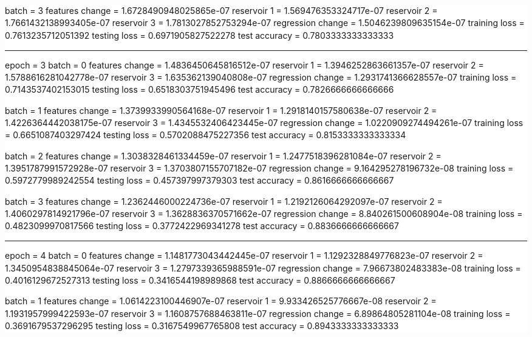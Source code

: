 batch = 3
features change = 1.6728490948025865e-07
reservoir 1 = 1.569476353324717e-07   reservoir 2 = 1.7661432138993405e-07   reservoir 3 = 1.7813027852753294e-07
regression change = 1.5046239809635154e-07
training loss = 0.7613235712051392   testing loss = 0.6971905827522278   test accuracy = 0.7803333333333333

---------------------------------------------------------------------------------
epoch = 3
batch = 0
features change = 1.4836450645816512e-07
reservoir 1 = 1.3946252863661357e-07   reservoir 2 = 1.5788616281042778e-07   reservoir 3 = 1.635362139040808e-07
regression change = 1.2931741366628557e-07
training loss = 0.7143537402153015   testing loss = 0.6518303751945496   test accuracy = 0.7826666666666666

batch = 1
features change = 1.3739933990564168e-07
reservoir 1 = 1.2918140157580638e-07   reservoir 2 = 1.4226364442038175e-07   reservoir 3 = 1.4345532406423445e-07
regression change = 1.0220909274494261e-07
training loss = 0.6651087403297424   testing loss = 0.5702088475227356   test accuracy = 0.8153333333333334

batch = 2
features change = 1.3038328461334459e-07
reservoir 1 = 1.2477518396281084e-07   reservoir 2 = 1.3951787991572928e-07   reservoir 3 = 1.3703807155707182e-07
regression change = 9.164295278196732e-08
training loss = 0.5972779989242554   testing loss = 0.457397997379303   test accuracy = 0.8616666666666667

batch = 3
features change = 1.2362446000224736e-07
reservoir 1 = 1.2192126064292097e-07   reservoir 2 = 1.4060297814921796e-07   reservoir 3 = 1.3628836370571662e-07
regression change = 8.840261500608904e-08
training loss = 0.4823099970817566   testing loss = 0.3772422969341278   test accuracy = 0.8836666666666667

---------------------------------------------------------------------------------
epoch = 4
batch = 0
features change = 1.1481773043442445e-07
reservoir 1 = 1.1292328849776823e-07   reservoir 2 = 1.3450954838845064e-07   reservoir 3 = 1.2797339365988591e-07
regression change = 7.96673802483383e-08
training loss = 0.4016129672527313   testing loss = 0.3416544198989868   test accuracy = 0.8866666666666667

batch = 1
features change = 1.0614223100446907e-07
reservoir 1 = 9.933426525776667e-08   reservoir 2 = 1.1931957999422593e-07   reservoir 3 = 1.1608757688463811e-07
regression change = 6.89864805281104e-08
training loss = 0.3691679537296295   testing loss = 0.3167549967765808   test accuracy = 0.8943333333333333
